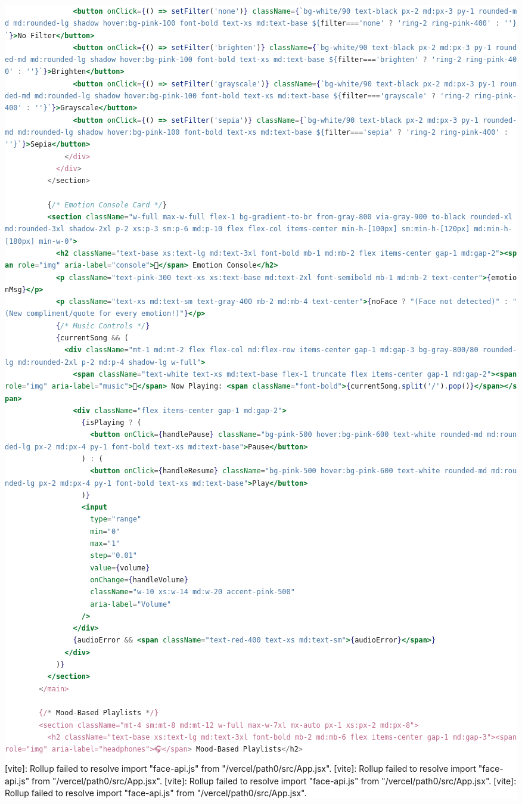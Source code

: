 ```javascriptreact
                <button onClick={() => setFilter('none')} className={`bg-white/90 text-black px-2 md:px-3 py-1 rounded-md md:rounded-lg shadow hover:bg-pink-100 font-bold text-xs md:text-base ${filter==='none' ? 'ring-2 ring-pink-400' : ''}`}>No Filter</button>
                <button onClick={() => setFilter('brighten')} className={`bg-white/90 text-black px-2 md:px-3 py-1 rounded-md md:rounded-lg shadow hover:bg-pink-100 font-bold text-xs md:text-base ${filter==='brighten' ? 'ring-2 ring-pink-400' : ''}`}>Brighten</button>
                <button onClick={() => setFilter('grayscale')} className={`bg-white/90 text-black px-2 md:px-3 py-1 rounded-md md:rounded-lg shadow hover:bg-pink-100 font-bold text-xs md:text-base ${filter==='grayscale' ? 'ring-2 ring-pink-400' : ''}`}>Grayscale</button>
                <button onClick={() => setFilter('sepia')} className={`bg-white/90 text-black px-2 md:px-3 py-1 rounded-md md:rounded-lg shadow hover:bg-pink-100 font-bold text-xs md:text-base ${filter==='sepia' ? 'ring-2 ring-pink-400' : ''}`}>Sepia</button>
              </div>
            </div>
          </section>

          {/* Emotion Console Card */}
          <section className="w-full max-w-full flex-1 bg-gradient-to-br from-gray-800 via-gray-900 to-black rounded-xl md:rounded-3xl shadow-2xl p-2 xs:p-3 sm:p-6 md:p-10 flex flex-col items-center min-h-[100px] sm:min-h-[120px] md:min-h-[180px] min-w-0">
            <h2 className="text-base xs:text-lg md:text-3xl font-bold mb-1 md:mb-2 flex items-center gap-1 md:gap-2"><span role="img" aria-label="console">🧠</span> Emotion Console</h2>
            <p className="text-pink-300 text-xs xs:text-base md:text-2xl font-semibold mb-1 md:mb-2 text-center">{emotionMsg}</p>
            <p className="text-xs md:text-sm text-gray-400 mb-2 md:mb-4 text-center">{noFace ? "(Face not detected)" : "(New compliment/quote for every emotion!)"}</p>
            {/* Music Controls */}
            {currentSong && (
              <div className="mt-1 md:mt-2 flex flex-col md:flex-row items-center gap-1 md:gap-3 bg-gray-800/80 rounded-lg md:rounded-2xl p-2 md:p-4 shadow-lg w-full">
                <span className="text-white text-xs md:text-base flex-1 truncate flex items-center gap-1 md:gap-2"><span role="img" aria-label="music">🎵</span> Now Playing: <span className="font-bold">{currentSong.split('/').pop()}</span></span>
                <div className="flex items-center gap-1 md:gap-2">
                  {isPlaying ? (
                    <button onClick={handlePause} className="bg-pink-500 hover:bg-pink-600 text-white rounded-md md:rounded-lg px-2 md:px-4 py-1 font-bold text-xs md:text-base">Pause</button>
                  ) : (
                    <button onClick={handleResume} className="bg-pink-500 hover:bg-pink-600 text-white rounded-md md:rounded-lg px-2 md:px-4 py-1 font-bold text-xs md:text-base">Play</button>
                  )}
                  <input
                    type="range"
                    min="0"
                    max="1"
                    step="0.01"
                    value={volume}
                    onChange={handleVolume}
                    className="w-10 xs:w-14 md:w-20 accent-pink-500"
                    aria-label="Volume"
                  />
                </div>
                {audioError && <span className="text-red-400 text-xs md:text-sm">{audioError}</span>}
              </div>
            )}
          </section>
        </main>

        {/* Mood-Based Playlists */}
        <section className="mt-4 sm:mt-8 md:mt-12 w-full max-w-7xl mx-auto px-1 xs:px-2 md:px-8">
          <h2 className="text-base xs:text-lg md:text-3xl font-bold mb-2 md:mb-6 flex items-center gap-1 md:gap-3"><span role="img" aria-label="headphones">🎧</span> Mood-Based Playlists</h2>
```

[vite]: Rollup failed to resolve import "face-api.js" from "/vercel/path0/src/App.jsx".
[vite]: Rollup failed to resolve import "face-api.js" from "/vercel/path0/src/App.jsx".
[vite]: Rollup failed to resolve import "face-api.js" from "/vercel/path0/src/App.jsx".
[vite]: Rollup failed to resolve import "face-api.js" from "/vercel/path0/src/App.jsx".